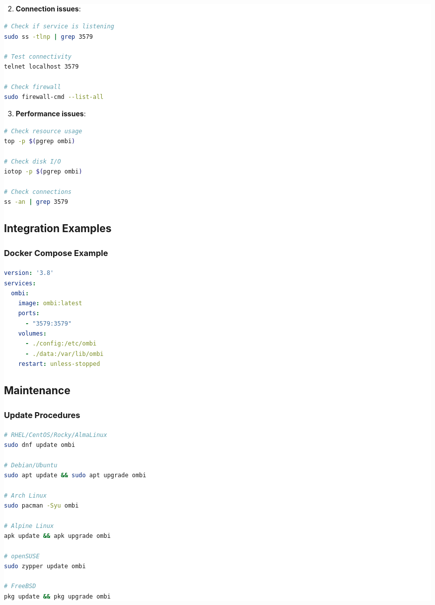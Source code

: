 2. **Connection issues**:
```bash
# Check if service is listening
sudo ss -tlnp | grep 3579

# Test connectivity
telnet localhost 3579

# Check firewall
sudo firewall-cmd --list-all
```

3. **Performance issues**:
```bash
# Check resource usage
top -p $(pgrep ombi)

# Check disk I/O
iotop -p $(pgrep ombi)

# Check connections
ss -an | grep 3579
```

## Integration Examples

### Docker Compose Example

```yaml
version: '3.8'
services:
  ombi:
    image: ombi:latest
    ports:
      - "3579:3579"
    volumes:
      - ./config:/etc/ombi
      - ./data:/var/lib/ombi
    restart: unless-stopped
```

## Maintenance

### Update Procedures

```bash
# RHEL/CentOS/Rocky/AlmaLinux
sudo dnf update ombi

# Debian/Ubuntu
sudo apt update && sudo apt upgrade ombi

# Arch Linux
sudo pacman -Syu ombi

# Alpine Linux
apk update && apk upgrade ombi

# openSUSE
sudo zypper update ombi

# FreeBSD
pkg update && pkg upgrade ombi

```